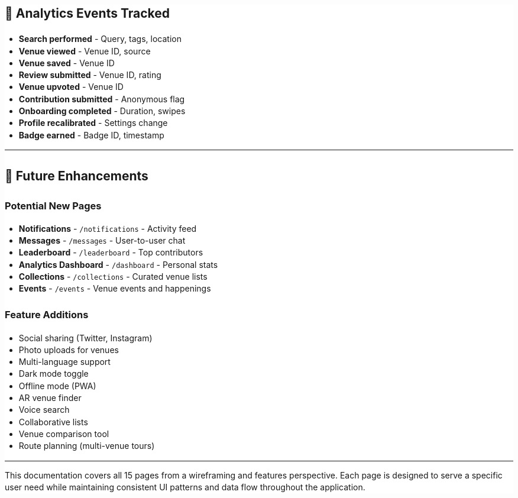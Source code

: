 
## 🎯 Analytics Events Tracked

- **Search performed** - Query, tags, location
- **Venue viewed** - Venue ID, source
- **Venue saved** - Venue ID
- **Review submitted** - Venue ID, rating
- **Venue upvoted** - Venue ID
- **Contribution submitted** - Anonymous flag
- **Onboarding completed** - Duration, swipes
- **Profile recalibrated** - Settings change
- **Badge earned** - Badge ID, timestamp

---

## 🔮 Future Enhancements

### Potential New Pages
- **Notifications** - `/notifications` - Activity feed
- **Messages** - `/messages` - User-to-user chat
- **Leaderboard** - `/leaderboard` - Top contributors
- **Analytics Dashboard** - `/dashboard` - Personal stats
- **Collections** - `/collections` - Curated venue lists
- **Events** - `/events` - Venue events and happenings

### Feature Additions
- Social sharing (Twitter, Instagram)
- Photo uploads for venues
- Multi-language support
- Dark mode toggle
- Offline mode (PWA)
- AR venue finder
- Voice search
- Collaborative lists
- Venue comparison tool
- Route planning (multi-venue tours)

---

This documentation covers all 15 pages from a wireframing and features perspective. Each page is designed to serve a specific user need while maintaining consistent UI patterns and data flow throughout the application.
